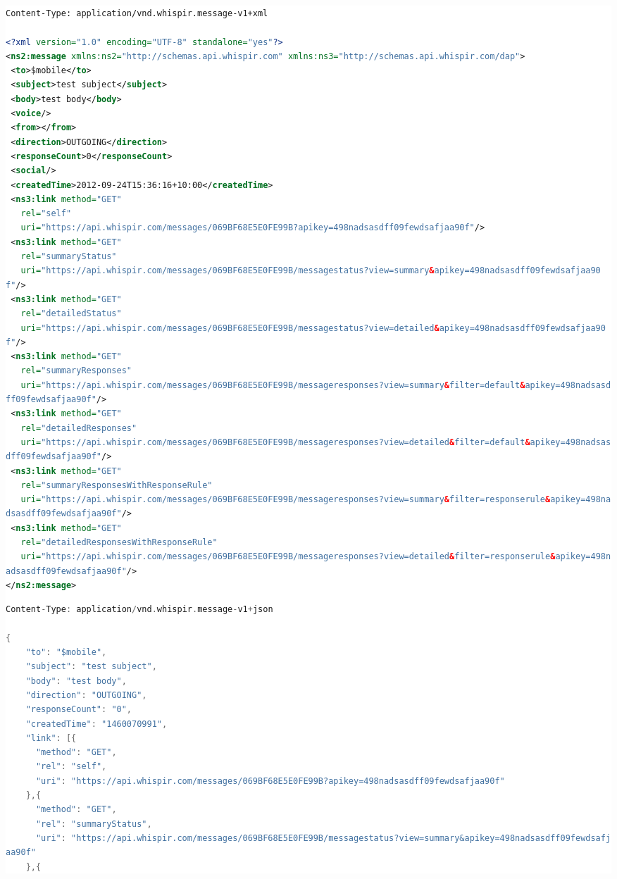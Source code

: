 ```xml
Content-Type: application/vnd.whispir.message-v1+xml

<?xml version="1.0" encoding="UTF-8" standalone="yes"?>
<ns2:message xmlns:ns2="http://schemas.api.whispir.com" xmlns:ns3="http://schemas.api.whispir.com/dap">
 <to>$mobile</to>
 <subject>test subject</subject>
 <body>test body</body>
 <voice/>
 <from></from>
 <direction>OUTGOING</direction>
 <responseCount>0</responseCount>
 <social/>
 <createdTime>2012-09-24T15:36:16+10:00</createdTime>
 <ns3:link method="GET" 
   rel="self" 
   uri="https://api.whispir.com/messages/069BF68E5E0FE99B?apikey=498nadsasdff09fewdsafjaa90f"/>
 <ns3:link method="GET" 
   rel="summaryStatus" 
   uri="https://api.whispir.com/messages/069BF68E5E0FE99B/messagestatus?view=summary&apikey=498nadsasdff09fewdsafjaa90f"/>
 <ns3:link method="GET" 
   rel="detailedStatus" 
   uri="https://api.whispir.com/messages/069BF68E5E0FE99B/messagestatus?view=detailed&apikey=498nadsasdff09fewdsafjaa90f"/>
 <ns3:link method="GET" 
   rel="summaryResponses" 
   uri="https://api.whispir.com/messages/069BF68E5E0FE99B/messageresponses?view=summary&filter=default&apikey=498nadsasdff09fewdsafjaa90f"/>
 <ns3:link method="GET" 
   rel="detailedResponses" 
   uri="https://api.whispir.com/messages/069BF68E5E0FE99B/messageresponses?view=detailed&filter=default&apikey=498nadsasdff09fewdsafjaa90f"/>
 <ns3:link method="GET" 
   rel="summaryResponsesWithResponseRule" 
   uri="https://api.whispir.com/messages/069BF68E5E0FE99B/messageresponses?view=summary&filter=responserule&apikey=498nadsasdff09fewdsafjaa90f"/>
 <ns3:link method="GET" 
   rel="detailedResponsesWithResponseRule" 
   uri="https://api.whispir.com/messages/069BF68E5E0FE99B/messageresponses?view=detailed&filter=responserule&apikey=498nadsasdff09fewdsafjaa90f"/>
</ns2:message>
```
```go
Content-Type: application/vnd.whispir.message-v1+json

{
    "to": "$mobile",
    "subject": "test subject",
    "body": "test body",
    "direction": "OUTGOING",
    "responseCount": "0",
    "createdTime": "1460070991",
    "link": [{
      "method": "GET",
      "rel": "self",
      "uri": "https://api.whispir.com/messages/069BF68E5E0FE99B?apikey=498nadsasdff09fewdsafjaa90f"
    },{
      "method": "GET",
      "rel": "summaryStatus",
      "uri": "https://api.whispir.com/messages/069BF68E5E0FE99B/messagestatus?view=summary&apikey=498nadsasdff09fewdsafjaa90f"
    },{
```